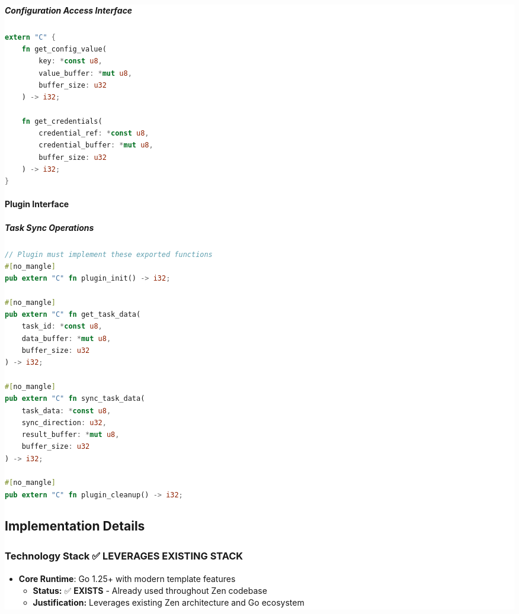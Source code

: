 ##### Configuration Access Interface
```rust
extern "C" {
    fn get_config_value(
        key: *const u8,
        value_buffer: *mut u8,
        buffer_size: u32
    ) -> i32;
    
    fn get_credentials(
        credential_ref: *const u8,
        credential_buffer: *mut u8,
        buffer_size: u32
    ) -> i32;
}
```

#### Plugin Interface

##### Task Sync Operations
```rust
// Plugin must implement these exported functions
#[no_mangle]
pub extern "C" fn plugin_init() -> i32;

#[no_mangle]
pub extern "C" fn get_task_data(
    task_id: *const u8,
    data_buffer: *mut u8,
    buffer_size: u32
) -> i32;

#[no_mangle]
pub extern "C" fn sync_task_data(
    task_data: *const u8,
    sync_direction: u32,
    result_buffer: *mut u8,
    buffer_size: u32
) -> i32;

#[no_mangle]
pub extern "C" fn plugin_cleanup() -> i32;
```

## Implementation Details

### Technology Stack ✅ **LEVERAGES EXISTING STACK**
- **Core Runtime**: Go 1.25+ with modern template features
  - **Status:** ✅ **EXISTS** - Already used throughout Zen codebase
  - **Justification:** Leverages existing Zen architecture and Go ecosystem
